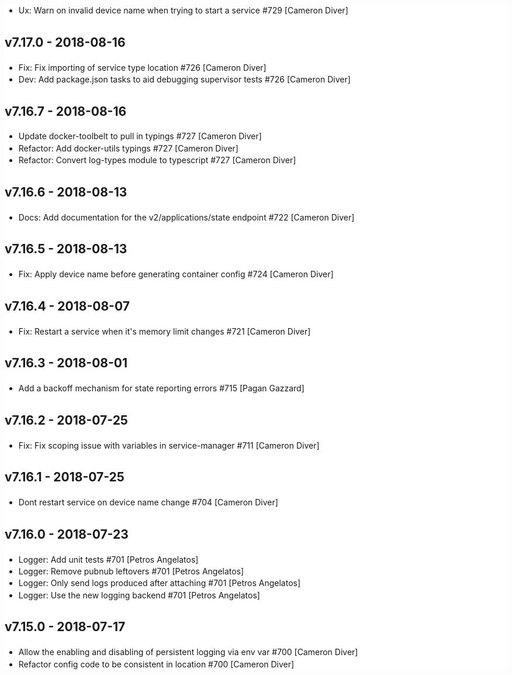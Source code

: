 * Ux: Warn on invalid device name when trying to start a service #729 [Cameron Diver]

## v7.17.0 - 2018-08-16

* Fix: Fix importing of service type location #726 [Cameron Diver]
* Dev: Add package.json tasks to aid debugging supervisor tests #726 [Cameron Diver]

## v7.16.7 - 2018-08-16

* Update docker-toolbelt to pull in typings #727 [Cameron Diver]
* Refactor: Add docker-utils typings #727 [Cameron Diver]
* Refactor: Convert log-types module to typescript #727 [Cameron Diver]

## v7.16.6 - 2018-08-13

* Docs: Add documentation for the v2/applications/state endpoint #722 [Cameron Diver]

## v7.16.5 - 2018-08-13

* Fix: Apply device name before generating container config #724 [Cameron Diver]

## v7.16.4 - 2018-08-07

* Fix: Restart a service when it's memory limit changes #721 [Cameron Diver]

## v7.16.3 - 2018-08-01

* Add a backoff mechanism for state reporting errors #715 [Pagan Gazzard]

## v7.16.2 - 2018-07-25

* Fix: Fix scoping issue with variables in service-manager #711 [Cameron Diver]

## v7.16.1 - 2018-07-25

* Dont restart service on device name change #704 [Cameron Diver]

## v7.16.0 - 2018-07-23

* Logger: Add unit tests #701 [Petros Angelatos]
* Logger: Remove pubnub leftovers #701 [Petros Angelatos]
* Logger: Only send logs produced after attaching #701 [Petros Angelatos]
* Logger: Use the new logging backend #701 [Petros Angelatos]

## v7.15.0 - 2018-07-17

* Allow the enabling and disabling of persistent logging via env var #700 [Cameron Diver]
* Refactor config code to be consistent in location #700 [Cameron Diver]

